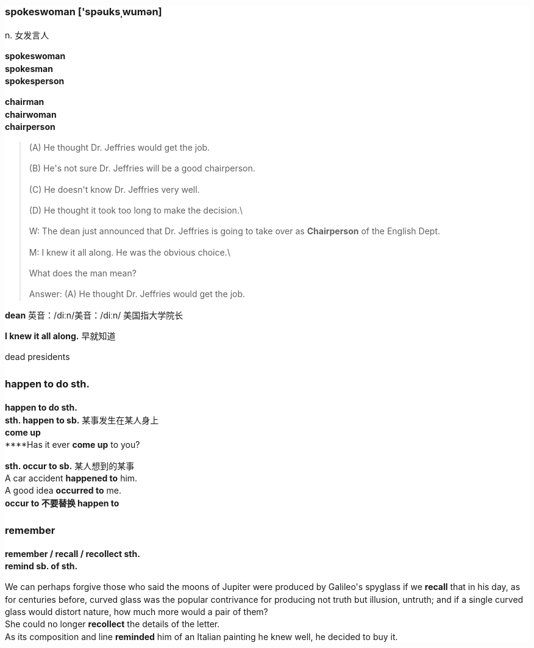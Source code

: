 ### spokeswoman \['spəuksˌwumən]

n. 女发言人

**spokeswoman**\
**spokesman**\
**spokesperson**

**chairman**\
**chairwoman**\
**chairperson**

> (A) He thought Dr. Jeffries would get the job.
>
> (B) He's not sure Dr. Jeffries will be a good chairperson.
>
> (C) He doesn't know Dr. Jeffries very well.
>
> (D) He thought it took too long to make the decision.\
>
>
> W: The dean just announced that Dr. Jeffries is going to take over as **Chairperson** of the English Dept.
>
> M: I knew it all along. He was the obvious choice.\
>
>
> What does the man mean?
>
> Answer: (A) He thought Dr. Jeffries would get the job.

**dean** 英音：/diːn/美音：/diːn/ 美国指大学院长

**I knew it all along.** 早就知道

dead presidents

### happen to do sth.

**happen to do sth.**\
**sth. happen to sb.** 某事发生在某人身上\
**come up**\
****Has it ever **come up** to you?

**sth. occur to sb.** 某人想到的某事 \
A car accident **happened to** him.\
A good idea **occurred to** me.\
**occur to 不要替换 happen to**

### remember

**remember / recall / recollect sth.**\
**remind sb. of sth.**

We can perhaps forgive those who said the moons of Jupiter were produced by Galileo's spyglass if we **recall** that in his day, as for centuries before, curved glass was the popular contrivance for producing not truth but illusion, untruth; and if a single curved glass would distort nature, how much more would a pair of them?\
She could no longer **recollect** the details of the letter.\
As its composition and line **reminded** him of an Italian painting he knew well, he decided to buy it.

